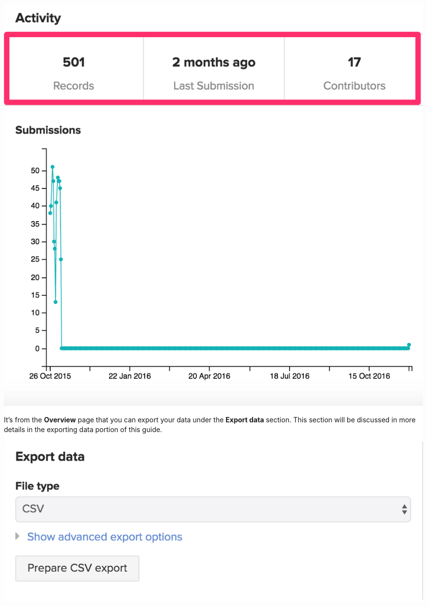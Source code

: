 ![](/content/screenshots/data-management/data-mgt1.png)

It’s from the **Overview** page that you can export your data under the **Export data** section. This section will be discussed in more details in the exporting data portion of this guide. 

![](/content/screenshots/data-management/data-mgt2.png)
